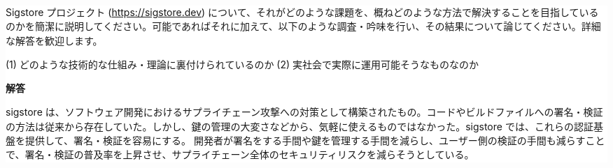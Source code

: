 Sigstore プロジェクト (https://sigstore.dev) について、それがどのような課題を、概ねどのような方法で解決することを目指しているのかを簡潔に説明してください。可能であればそれに加えて、以下のような調査・吟味を行い、その結果について論じてください。詳細な解答を歓迎します。

(1) どのような技術的な仕組み・理論に裏付けられているのか
(2) 実社会で実際に運用可能そうなものなのか

**解答**

sigstore は、ソフトウェア開発におけるサプライチェーン攻撃への対策として構築されたもの。コードやビルドファイルへの署名・検証の方法は従来から存在していた。しかし、鍵の管理の大変さなどから、気軽に使えるものではなかった。sigstore では、これらの認証基盤を提供して、署名・検証を容易にする。
開発者が署名をする手間や鍵を管理する手間を減らし、ユーザー側の検証の手間も減らすことで、署名・検証の普及率を上昇させ、サプライチェーン全体のセキュリティリスクを減らそうとしている。
